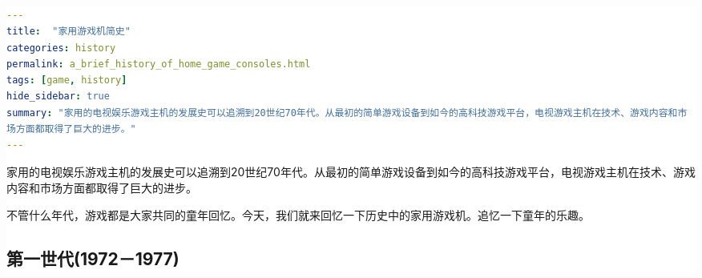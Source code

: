```yaml
---
title:  "家用游戏机简史"
categories: history
permalink: a_brief_history_of_home_game_consoles.html
tags: [game, history]
hide_sidebar: true
summary: "家用的电视娱乐游戏主机的发展史可以追溯到20世纪70年代。从最初的简单游戏设备到如今的高科技游戏平台，电视游戏主机在技术、游戏内容和市场方面都取得了巨大的进步。"
---
```


家用的电视娱乐游戏主机的发展史可以追溯到20世纪70年代。从最初的简单游戏设备到如今的高科技游戏平台，电视游戏主机在技术、游戏内容和市场方面都取得了巨大的进步。

不管什么年代，游戏都是大家共同的童年回忆。今天，我们就来回忆一下历史中的家用游戏机。追忆一下童年的乐趣。

## 第一世代(1972－1977)

<div align="center">
    <a href="../images/dnbwg/a_brief_history_of_home_game_consoles_01.jpg">